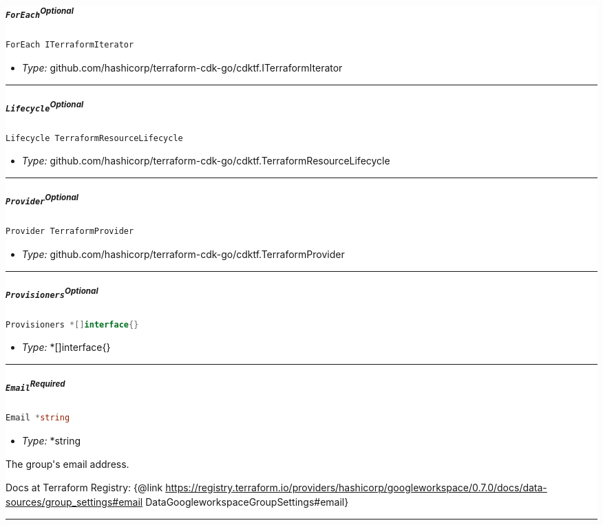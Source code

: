 
##### `ForEach`<sup>Optional</sup> <a name="ForEach" id="@cdktf/provider-googleworkspace.dataGoogleworkspaceGroupSettings.DataGoogleworkspaceGroupSettingsConfig.property.forEach"></a>

```go
ForEach ITerraformIterator
```

- *Type:* github.com/hashicorp/terraform-cdk-go/cdktf.ITerraformIterator

---

##### `Lifecycle`<sup>Optional</sup> <a name="Lifecycle" id="@cdktf/provider-googleworkspace.dataGoogleworkspaceGroupSettings.DataGoogleworkspaceGroupSettingsConfig.property.lifecycle"></a>

```go
Lifecycle TerraformResourceLifecycle
```

- *Type:* github.com/hashicorp/terraform-cdk-go/cdktf.TerraformResourceLifecycle

---

##### `Provider`<sup>Optional</sup> <a name="Provider" id="@cdktf/provider-googleworkspace.dataGoogleworkspaceGroupSettings.DataGoogleworkspaceGroupSettingsConfig.property.provider"></a>

```go
Provider TerraformProvider
```

- *Type:* github.com/hashicorp/terraform-cdk-go/cdktf.TerraformProvider

---

##### `Provisioners`<sup>Optional</sup> <a name="Provisioners" id="@cdktf/provider-googleworkspace.dataGoogleworkspaceGroupSettings.DataGoogleworkspaceGroupSettingsConfig.property.provisioners"></a>

```go
Provisioners *[]interface{}
```

- *Type:* *[]interface{}

---

##### `Email`<sup>Required</sup> <a name="Email" id="@cdktf/provider-googleworkspace.dataGoogleworkspaceGroupSettings.DataGoogleworkspaceGroupSettingsConfig.property.email"></a>

```go
Email *string
```

- *Type:* *string

The group's email address.

Docs at Terraform Registry: {@link https://registry.terraform.io/providers/hashicorp/googleworkspace/0.7.0/docs/data-sources/group_settings#email DataGoogleworkspaceGroupSettings#email}

---



